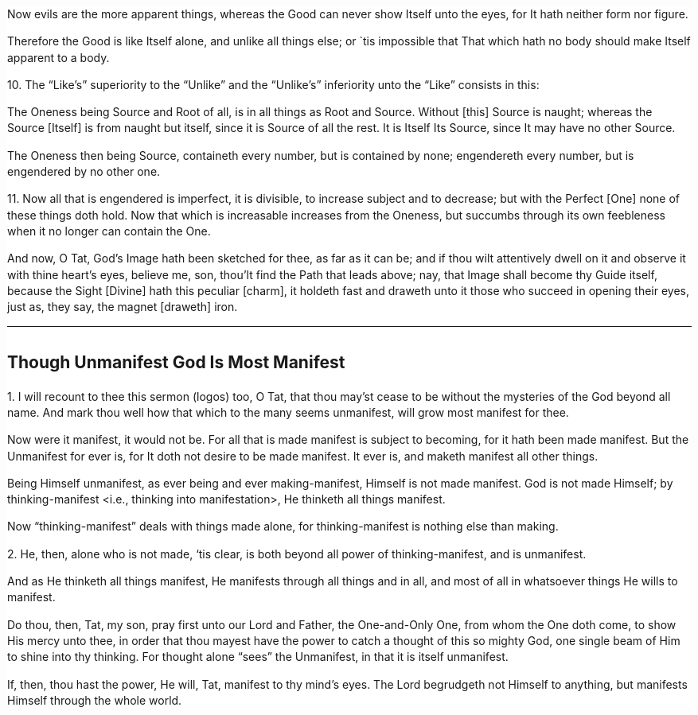 Now evils are the more apparent things, whereas the Good can never show Itself unto the eyes, for It hath neither form nor figure.

Therefore the Good is like Itself alone, and unlike all things else; or \`tis impossible that That which hath no body should make Itself apparent to a body.

10\. The “Like’s” superiority to the “Unlike” and the “Unlike’s” inferiority unto the “Like” consists in this:

The Oneness being Source and Root of all, is in all things as Root and Source. Without \[this\] Source is naught; whereas the Source \[Itself\] is from naught but itself, since it is Source of all the rest. It is Itself Its Source, since It may have no other Source.

The Oneness then being Source, containeth every number, but is contained by none; engendereth every number, but is engendered by no other one.

11\. Now all that is engendered is imperfect, it is divisible, to increase subject and to decrease; but with the Perfect \[One\] none of these things doth hold. Now that which is increasable increases from the Oneness, but succumbs through its own feebleness when it no longer can contain the One.

And now, O Tat, God’s Image hath been sketched for thee, as far as it can be; and if thou wilt attentively dwell on it and observe it with thine heart’s eyes, believe me, son, thou’lt find the Path that leads above; nay, that Image shall become thy Guide itself, because the Sight \[Divine\] hath this peculiar \[charm\], it holdeth fast and draweth unto it those who succeed in opening their eyes, just as, they say, the magnet \[draweth\] iron.

---

## Though Unmanifest God Is Most Manifest

1\. I will recount to thee this sermon (logos) too, O Tat, that thou may’st cease to be without the mysteries of the God beyond all name. And mark thou well how that which to the many seems unmanifest, will grow most manifest for thee.

Now were it manifest, it would not be. For all that is made manifest is subject to becoming, for it hath been made manifest. But the Unmanifest for ever is, for It doth not desire to be made manifest. It ever is, and maketh manifest all other things.

Being Himself unmanifest, as ever being and ever making-manifest, Himself is not made manifest. God is not made Himself; by thinking-manifest <i.e., thinking into manifestation>, He thinketh all things manifest.

Now “thinking-manifest” deals with things made alone, for thinking-manifest is nothing else than making.

2\. He, then, alone who is not made, ‘tis clear, is both beyond all power of thinking-manifest, and is unmanifest.

And as He thinketh all things manifest, He manifests through all things and in all, and most of all in whatsoever things He wills to manifest.

Do thou, then, Tat, my son, pray first unto our Lord and Father, the One-and-Only One, from whom the One doth come, to show His mercy unto thee, in order that thou mayest have the power to catch a thought of this so mighty God, one single beam of Him to shine into thy thinking. For thought alone “sees” the Unmanifest, in that it is itself unmanifest.

If, then, thou hast the power, He will, Tat, manifest to thy mind’s eyes. The Lord begrudgeth not Himself to anything, but manifests Himself through the whole world.
